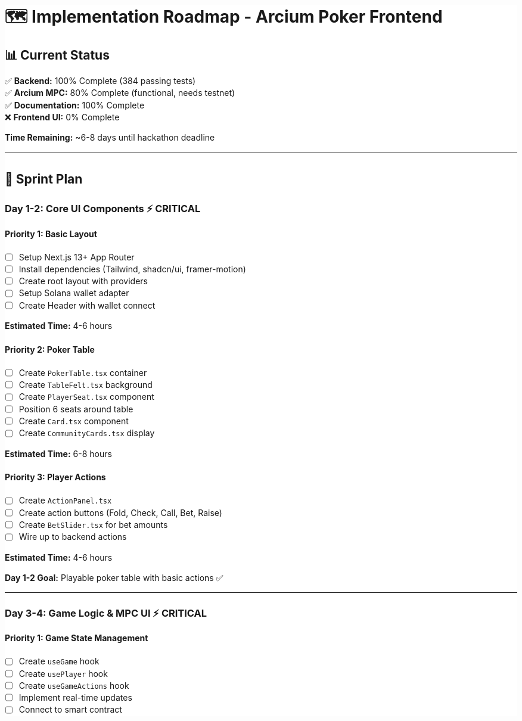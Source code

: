 # 🗺️ Implementation Roadmap - Arcium Poker Frontend

## 📊 Current Status

✅ **Backend:** 100% Complete (384 passing tests)  
✅ **Arcium MPC:** 80% Complete (functional, needs testnet)  
✅ **Documentation:** 100% Complete  
❌ **Frontend UI:** 0% Complete  

**Time Remaining:** ~6-8 days until hackathon deadline

---

## 🎯 Sprint Plan

### **Day 1-2: Core UI Components** ⚡ CRITICAL

#### **Priority 1: Basic Layout**
- [ ] Setup Next.js 13+ App Router
- [ ] Install dependencies (Tailwind, shadcn/ui, framer-motion)
- [ ] Create root layout with providers
- [ ] Setup Solana wallet adapter
- [ ] Create Header with wallet connect

**Estimated Time:** 4-6 hours

#### **Priority 2: Poker Table**
- [ ] Create `PokerTable.tsx` container
- [ ] Create `TableFelt.tsx` background
- [ ] Create `PlayerSeat.tsx` component
- [ ] Position 6 seats around table
- [ ] Create `Card.tsx` component
- [ ] Create `CommunityCards.tsx` display

**Estimated Time:** 6-8 hours

#### **Priority 3: Player Actions**
- [ ] Create `ActionPanel.tsx`
- [ ] Create action buttons (Fold, Check, Call, Bet, Raise)
- [ ] Create `BetSlider.tsx` for bet amounts
- [ ] Wire up to backend actions

**Estimated Time:** 4-6 hours

**Day 1-2 Goal:** Playable poker table with basic actions ✅

---

### **Day 3-4: Game Logic & MPC UI** ⚡ CRITICAL

#### **Priority 1: Game State Management**
- [ ] Create `useGame` hook
- [ ] Create `usePlayer` hook
- [ ] Create `useGameActions` hook
- [ ] Implement real-time updates
- [ ] Connect to smart contract
